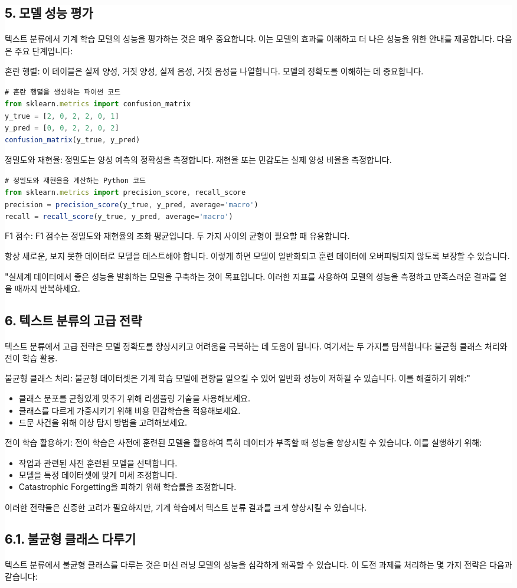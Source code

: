 ## 5. 모델 성능 평가

텍스트 분류에서 기계 학습 모델의 성능을 평가하는 것은 매우 중요합니다. 이는 모델의 효과를 이해하고 더 나은 성능을 위한 안내를 제공합니다. 다음은 주요 단계입니다:

혼란 행렬: 이 테이블은 실제 양성, 거짓 양성, 실제 음성, 거짓 음성을 나열합니다. 모델의 정확도를 이해하는 데 중요합니다.

```js
# 혼란 행렬을 생성하는 파이썬 코드
from sklearn.metrics import confusion_matrix
y_true = [2, 0, 2, 2, 0, 1]
y_pred = [0, 0, 2, 2, 0, 2]
confusion_matrix(y_true, y_pred)
```

<div class="content-ad"></div>

정밀도와 재현율: 정밀도는 양성 예측의 정확성을 측정합니다. 재현율 또는 민감도는 실제 양성 비율을 측정합니다.

```js
# 정밀도와 재현율을 계산하는 Python 코드
from sklearn.metrics import precision_score, recall_score
precision = precision_score(y_true, y_pred, average='macro')
recall = recall_score(y_true, y_pred, average='macro')
```

F1 점수: F1 점수는 정밀도와 재현율의 조화 평균입니다. 두 가지 사이의 균형이 필요할 때 유용합니다.

항상 새로운, 보지 못한 데이터로 모델을 테스트해야 합니다. 이렇게 하면 모델이 일반화되고 훈련 데이터에 오버피팅되지 않도록 보장할 수 있습니다.

<div class="content-ad"></div>

"실세계 데이터에서 좋은 성능을 발휘하는 모델을 구축하는 것이 목표입니다. 이러한 지표를 사용하여 모델의 성능을 측정하고 만족스러운 결과를 얻을 때까지 반복하세요.

## 6. 텍스트 분류의 고급 전략

텍스트 분류에서 고급 전략은 모델 정확도를 향상시키고 어려움을 극복하는 데 도움이 됩니다. 여기서는 두 가지를 탐색합니다: 불균형 클래스 처리와 전이 학습 활용.

불균형 클래스 처리: 불균형 데이터셋은 기계 학습 모델에 편향을 일으킬 수 있어 일반화 성능이 저하될 수 있습니다. 이를 해결하기 위해:"

<div class="content-ad"></div>

- 클래스 분포를 균형있게 맞추기 위해 리샘플링 기술을 사용해보세요.
- 클래스를 다르게 가중시키기 위해 비용 민감학습을 적용해보세요.
- 드문 사건을 위해 이상 탐지 방법을 고려해보세요.

전이 학습 활용하기: 전이 학습은 사전에 훈련된 모델을 활용하여 특히 데이터가 부족할 때 성능을 향상시킬 수 있습니다. 이를 실행하기 위해:

- 작업과 관련된 사전 훈련된 모델을 선택합니다.
- 모델을 특정 데이터셋에 맞게 미세 조정합니다.
- Catastrophic Forgetting을 피하기 위해 학습률을 조정합니다.

이러한 전략들은 신중한 고려가 필요하지만, 기계 학습에서 텍스트 분류 결과를 크게 향상시킬 수 있습니다.

<div class="content-ad"></div>

## 6.1. 불균형 클래스 다루기

텍스트 분류에서 불균형 클래스를 다루는 것은 머신 러닝 모델의 성능을 심각하게 왜곡할 수 있습니다. 이 도전 과제를 처리하는 몇 가지 전략은 다음과 같습니다:
